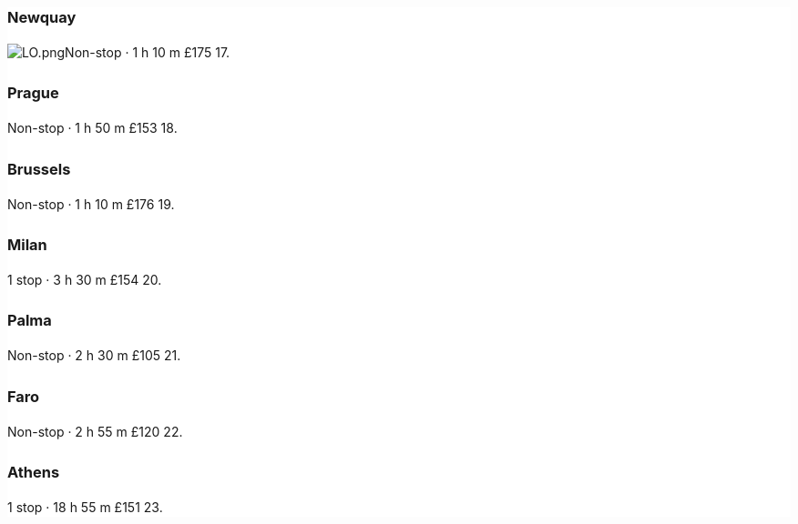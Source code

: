 ### Newquay

![LO.png](../_resources/c52f165fa4c49499b2867e0333b7d45e.png)Non-stop
·
1 h 10 m
£175
17.

### Prague

Non-stop
·
1 h 50 m
£153
18.

### Brussels

Non-stop
·
1 h 10 m
£176
19.

### Milan

1 stop
·
3 h 30 m
£154
20.

### Palma

Non-stop
·
2 h 30 m
£105
21.

### Faro

Non-stop
·
2 h 55 m
£120
22.

### Athens

1 stop
·
18 h 55 m
£151
23.
